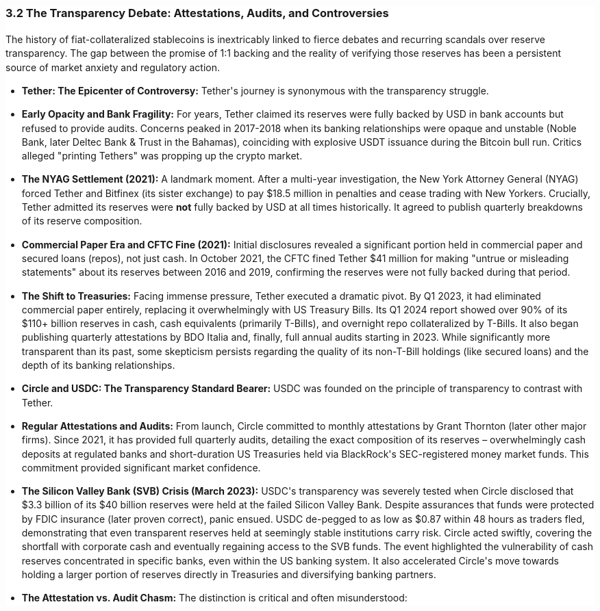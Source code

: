 ### 3.2 The Transparency Debate: Attestations, Audits, and Controversies

The history of fiat-collateralized stablecoins is inextricably linked to fierce debates and recurring scandals over reserve transparency. The gap between the promise of 1:1 backing and the reality of verifying those reserves has been a persistent source of market anxiety and regulatory action.

*   **Tether: The Epicenter of Controversy:** Tether's journey is synonymous with the transparency struggle.

*   **Early Opacity and Bank Fragility:** For years, Tether claimed its reserves were fully backed by USD in bank accounts but refused to provide audits. Concerns peaked in 2017-2018 when its banking relationships were opaque and unstable (Noble Bank, later Deltec Bank & Trust in the Bahamas), coinciding with explosive USDT issuance during the Bitcoin bull run. Critics alleged "printing Tethers" was propping up the crypto market.

*   **The NYAG Settlement (2021):** A landmark moment. After a multi-year investigation, the New York Attorney General (NYAG) forced Tether and Bitfinex (its sister exchange) to pay $18.5 million in penalties and cease trading with New Yorkers. Crucially, Tether admitted its reserves were **not** fully backed by USD at all times historically. It agreed to publish quarterly breakdowns of its reserve composition.

*   **Commercial Paper Era and CFTC Fine (2021):** Initial disclosures revealed a significant portion held in commercial paper and secured loans (repos), not just cash. In October 2021, the CFTC fined Tether $41 million for making "untrue or misleading statements" about its reserves between 2016 and 2019, confirming the reserves were not fully backed during that period.

*   **The Shift to Treasuries:** Facing immense pressure, Tether executed a dramatic pivot. By Q1 2023, it had eliminated commercial paper entirely, replacing it overwhelmingly with US Treasury Bills. Its Q1 2024 report showed over 90% of its $110+ billion reserves in cash, cash equivalents (primarily T-Bills), and overnight repo collateralized by T-Bills. It also began publishing quarterly attestations by BDO Italia and, finally, full annual audits starting in 2023. While significantly more transparent than its past, some skepticism persists regarding the quality of its non-T-Bill holdings (like secured loans) and the depth of its banking relationships.

*   **Circle and USDC: The Transparency Standard Bearer:** USDC was founded on the principle of transparency to contrast with Tether.

*   **Regular Attestations and Audits:** From launch, Circle committed to monthly attestations by Grant Thornton (later other major firms). Since 2021, it has provided full quarterly audits, detailing the exact composition of its reserves – overwhelmingly cash deposits at regulated banks and short-duration US Treasuries held via BlackRock's SEC-registered money market funds. This commitment provided significant market confidence.

*   **The Silicon Valley Bank (SVB) Crisis (March 2023):** USDC's transparency was severely tested when Circle disclosed that $3.3 billion of its $40 billion reserves were held at the failed Silicon Valley Bank. Despite assurances that funds were protected by FDIC insurance (later proven correct), panic ensued. USDC de-pegged to as low as $0.87 within 48 hours as traders fled, demonstrating that even transparent reserves held at seemingly stable institutions carry risk. Circle acted swiftly, covering the shortfall with corporate cash and eventually regaining access to the SVB funds. The event highlighted the vulnerability of cash reserves concentrated in specific banks, even within the US banking system. It also accelerated Circle's move towards holding a larger portion of reserves directly in Treasuries and diversifying banking partners.

*   **The Attestation vs. Audit Chasm:** The distinction is critical and often misunderstood:
